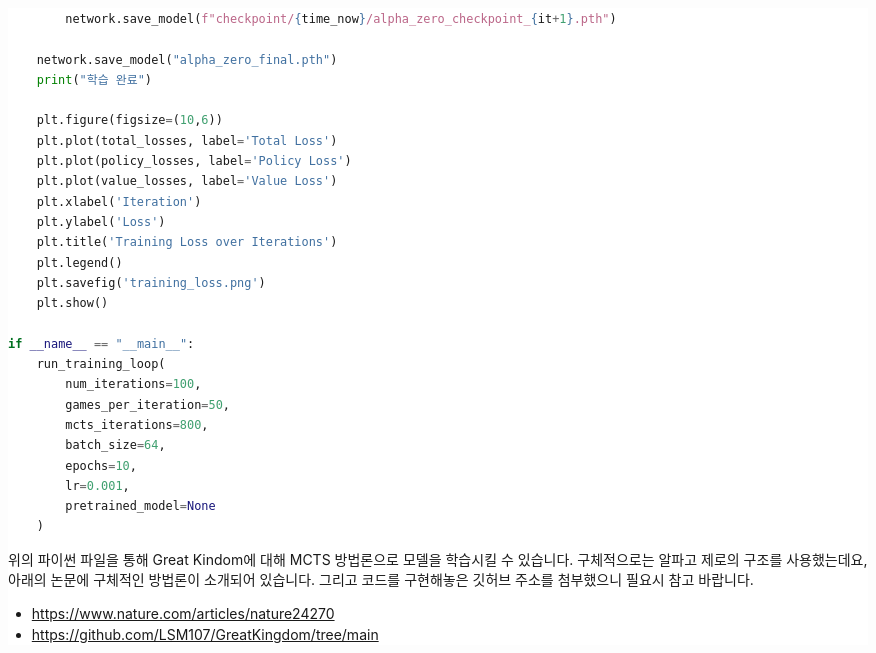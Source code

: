 ```python
        network.save_model(f"checkpoint/{time_now}/alpha_zero_checkpoint_{it+1}.pth")

    network.save_model("alpha_zero_final.pth")
    print("학습 완료")

    plt.figure(figsize=(10,6))
    plt.plot(total_losses, label='Total Loss')
    plt.plot(policy_losses, label='Policy Loss')
    plt.plot(value_losses, label='Value Loss')
    plt.xlabel('Iteration')
    plt.ylabel('Loss')
    plt.title('Training Loss over Iterations')
    plt.legend()
    plt.savefig('training_loss.png')
    plt.show()

if __name__ == "__main__":
    run_training_loop(
        num_iterations=100,
        games_per_iteration=50,
        mcts_iterations=800,
        batch_size=64,
        epochs=10,
        lr=0.001,
        pretrained_model=None
    )

```



위의 파이썬 파일을 통해 Great Kindom에 대해 MCTS 방법론으로 모델을 학습시킬 수 있습니다. 구체적으로는 알파고 제로의 구조를 사용했는데요, 아래의 논문에 구체적인 방법론이 소개되어 있습니다. 그리고 코드를 구현해놓은 깃허브 주소를 첨부했으니 필요시 참고 바랍니다.

- <https://www.nature.com/articles/nature24270>
- <https://github.com/LSM107/GreatKingdom/tree/main>

 





